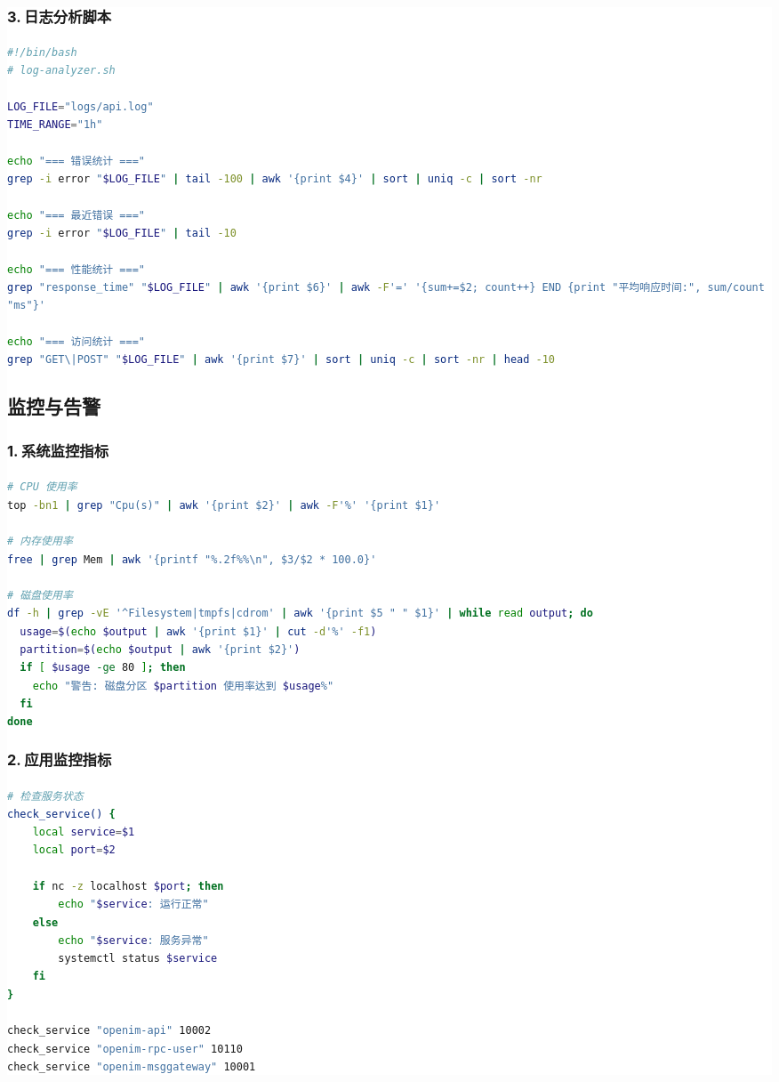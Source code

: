 ### 3. 日志分析脚本

```bash
#!/bin/bash
# log-analyzer.sh

LOG_FILE="logs/api.log"
TIME_RANGE="1h"

echo "=== 错误统计 ==="
grep -i error "$LOG_FILE" | tail -100 | awk '{print $4}' | sort | uniq -c | sort -nr

echo "=== 最近错误 ==="
grep -i error "$LOG_FILE" | tail -10

echo "=== 性能统计 ==="
grep "response_time" "$LOG_FILE" | awk '{print $6}' | awk -F'=' '{sum+=$2; count++} END {print "平均响应时间:", sum/count "ms"}'

echo "=== 访问统计 ==="
grep "GET\|POST" "$LOG_FILE" | awk '{print $7}' | sort | uniq -c | sort -nr | head -10
```

## 监控与告警

### 1. 系统监控指标

```bash
# CPU 使用率
top -bn1 | grep "Cpu(s)" | awk '{print $2}' | awk -F'%' '{print $1}'

# 内存使用率
free | grep Mem | awk '{printf "%.2f%%\n", $3/$2 * 100.0}'

# 磁盘使用率
df -h | grep -vE '^Filesystem|tmpfs|cdrom' | awk '{print $5 " " $1}' | while read output; do
  usage=$(echo $output | awk '{print $1}' | cut -d'%' -f1)
  partition=$(echo $output | awk '{print $2}')
  if [ $usage -ge 80 ]; then
    echo "警告: 磁盘分区 $partition 使用率达到 $usage%"
  fi
done
```

### 2. 应用监控指标

```bash
# 检查服务状态
check_service() {
    local service=$1
    local port=$2
    
    if nc -z localhost $port; then
        echo "$service: 运行正常"
    else
        echo "$service: 服务异常"
        systemctl status $service
    fi
}

check_service "openim-api" 10002
check_service "openim-rpc-user" 10110
check_service "openim-msggateway" 10001
```
